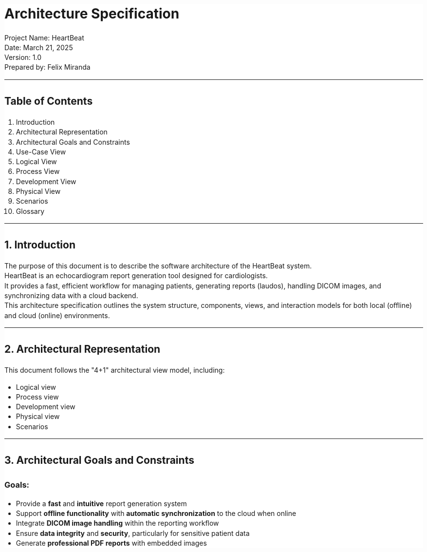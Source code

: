 # Architecture Specification
Project Name: HeartBeat  
Date: March 21, 2025  
Version: 1.0  
Prepared by: Felix Miranda  

---

## Table of Contents
1. Introduction  
2. Architectural Representation  
3. Architectural Goals and Constraints  
4. Use-Case View  
5. Logical View  
6. Process View  
7. Development View  
8. Physical View  
9. Scenarios  
10. Glossary  

---

## 1. Introduction
The purpose of this document is to describe the software architecture of the HeartBeat system.  
HeartBeat is an echocardiogram report generation tool designed for cardiologists.  
It provides a fast, efficient workflow for managing patients, generating reports (laudos), handling DICOM images, and synchronizing data with a cloud backend.  
This architecture specification outlines the system structure, components, views, and interaction models for both local (offline) and cloud (online) environments.

---

## 2. Architectural Representation
This document follows the "4+1" architectural view model, including:
- Logical view
- Process view
- Development view
- Physical view
- Scenarios

---

## 3. Architectural Goals and Constraints
### Goals:
- Provide a **fast** and **intuitive** report generation system
- Support **offline functionality** with **automatic synchronization** to the cloud when online
- Integrate **DICOM image handling** within the reporting workflow
- Ensure **data integrity** and **security**, particularly for sensitive patient data
- Generate **professional PDF reports** with embedded images
